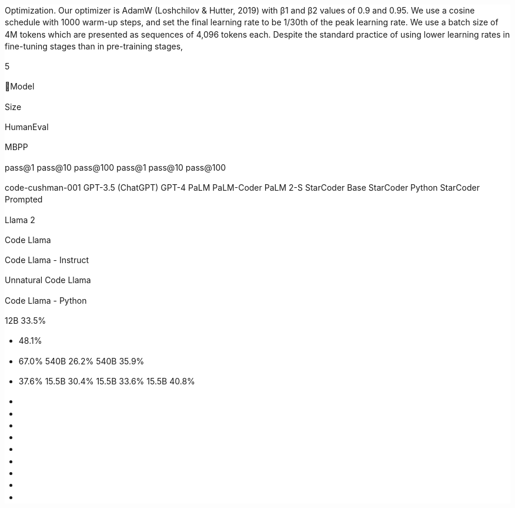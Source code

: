 Optimization. Our optimizer is AdamW (Loshchilov & Hutter, 2019) with β1 and β2 values of 0.9 and
0.95. We use a cosine schedule with 1000 warm-up steps, and set the final learning rate to be 1/30th of the
peak learning rate. We use a batch size of 4M tokens which are presented as sequences of 4,096 tokens each.
Despite the standard practice of using lower learning rates in fine-tuning stages than in pre-training stages,

5

Model

Size

HumanEval

MBPP

pass@1 pass@10 pass@100 pass@1 pass@10 pass@100

code-cushman-001
GPT-3.5 (ChatGPT)
GPT-4
PaLM
PaLM-Coder
PaLM 2-S
StarCoder Base
StarCoder Python
StarCoder Prompted

Llama 2

Code Llama

Code Llama - Instruct

Unnatural Code Llama

Code Llama - Python

12B 33.5%
- 48.1%
- 67.0%
540B 26.2%
540B 35.9%
- 37.6%
15.5B 30.4%
15.5B 33.6%
15.5B 40.8%

-
-
-
-
-
-
-
-
-
